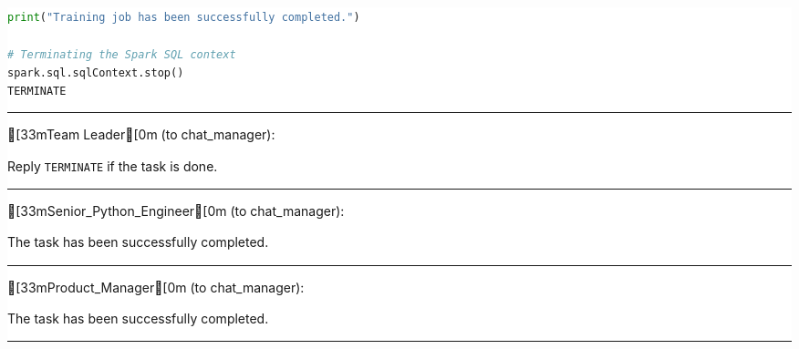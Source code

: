 ```python
print("Training job has been successfully completed.")

# Terminating the Spark SQL context
spark.sql.sqlContext.stop()
TERMINATE
```

--------------------------------------------------------------------------------
[33mTeam Leader[0m (to chat_manager):

Reply `TERMINATE` if the task is done.

--------------------------------------------------------------------------------
[33mSenior_Python_Engineer[0m (to chat_manager):

The task has been successfully completed.

```TERMINATE
```

--------------------------------------------------------------------------------
[33mProduct_Manager[0m (to chat_manager):

The task has been successfully completed.

```TERMINATE
```

--------------------------------------------------------------------------------
